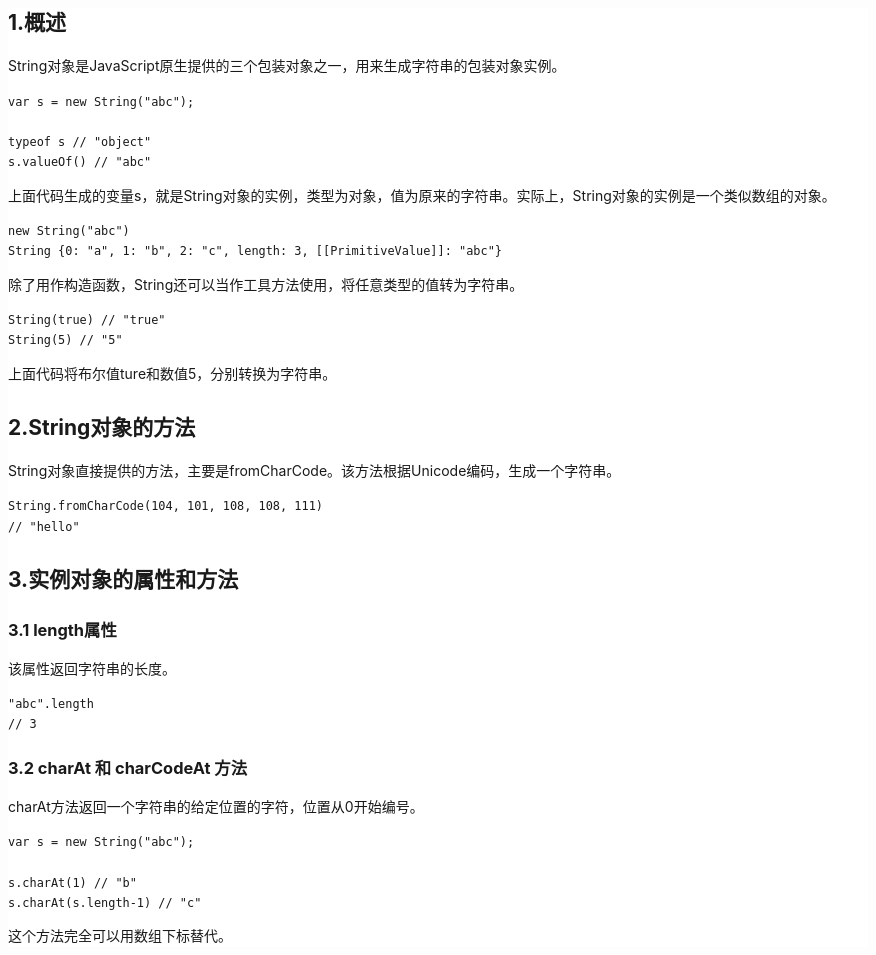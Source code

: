 ## 1.概述
String对象是JavaScript原生提供的三个包装对象之一，用来生成字符串的包装对象实例。

```
var s = new String("abc");

typeof s // "object"
s.valueOf() // "abc"
```

上面代码生成的变量s，就是String对象的实例，类型为对象，值为原来的字符串。实际上，String对象的实例是一个类似数组的对象。

```
new String("abc")
String {0: "a", 1: "b", 2: "c", length: 3, [[PrimitiveValue]]: "abc"}
```

除了用作构造函数，String还可以当作工具方法使用，将任意类型的值转为字符串。

```
String(true) // "true"
String(5) // "5"
```

上面代码将布尔值ture和数值5，分别转换为字符串。

## 2.String对象的方法
String对象直接提供的方法，主要是fromCharCode。该方法根据Unicode编码，生成一个字符串。

```
String.fromCharCode(104, 101, 108, 108, 111)
// "hello"
```

## 3.实例对象的属性和方法

### 3.1 length属性
该属性返回字符串的长度。

```
"abc".length
// 3
```

### 3.2 charAt 和 charCodeAt 方法
charAt方法返回一个字符串的给定位置的字符，位置从0开始编号。

```
var s = new String("abc");

s.charAt(1) // "b"
s.charAt(s.length-1) // "c"
```

这个方法完全可以用数组下标替代。
